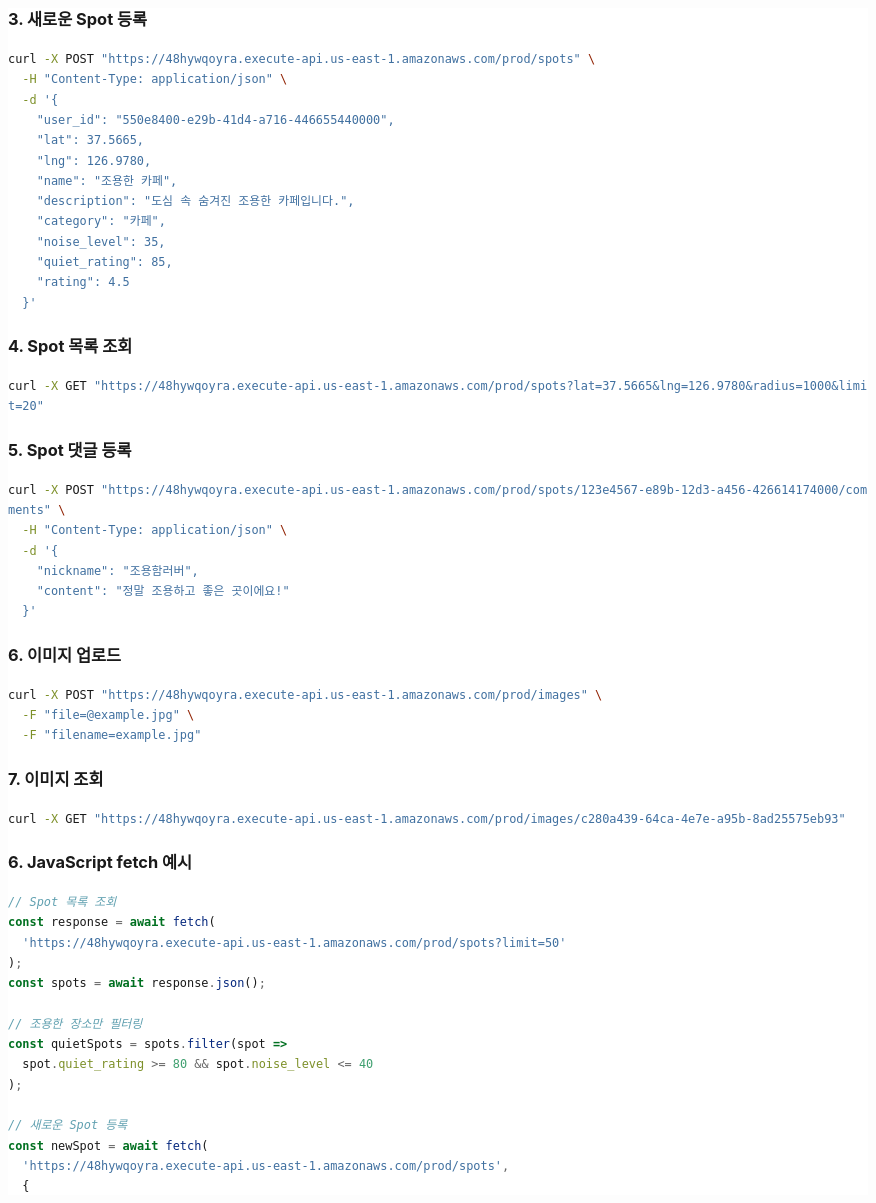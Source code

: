 ### 3. 새로운 Spot 등록
```bash
curl -X POST "https://48hywqoyra.execute-api.us-east-1.amazonaws.com/prod/spots" \
  -H "Content-Type: application/json" \
  -d '{
    "user_id": "550e8400-e29b-41d4-a716-446655440000",
    "lat": 37.5665,
    "lng": 126.9780,
    "name": "조용한 카페",
    "description": "도심 속 숨겨진 조용한 카페입니다.",
    "category": "카페",
    "noise_level": 35,
    "quiet_rating": 85,
    "rating": 4.5
  }'
```

### 4. Spot 목록 조회
```bash
curl -X GET "https://48hywqoyra.execute-api.us-east-1.amazonaws.com/prod/spots?lat=37.5665&lng=126.9780&radius=1000&limit=20"
```

### 5. Spot 댓글 등록
```bash
curl -X POST "https://48hywqoyra.execute-api.us-east-1.amazonaws.com/prod/spots/123e4567-e89b-12d3-a456-426614174000/comments" \
  -H "Content-Type: application/json" \
  -d '{
    "nickname": "조용함러버",
    "content": "정말 조용하고 좋은 곳이에요!"
  }'
```

### 6. 이미지 업로드
```bash
curl -X POST "https://48hywqoyra.execute-api.us-east-1.amazonaws.com/prod/images" \
  -F "file=@example.jpg" \
  -F "filename=example.jpg"
```

### 7. 이미지 조회
```bash
curl -X GET "https://48hywqoyra.execute-api.us-east-1.amazonaws.com/prod/images/c280a439-64ca-4e7e-a95b-8ad25575eb93"
```

### 6. JavaScript fetch 예시
```javascript
// Spot 목록 조회
const response = await fetch(
  'https://48hywqoyra.execute-api.us-east-1.amazonaws.com/prod/spots?limit=50'
);
const spots = await response.json();

// 조용한 장소만 필터링
const quietSpots = spots.filter(spot => 
  spot.quiet_rating >= 80 && spot.noise_level <= 40
);

// 새로운 Spot 등록
const newSpot = await fetch(
  'https://48hywqoyra.execute-api.us-east-1.amazonaws.com/prod/spots',
  {
```